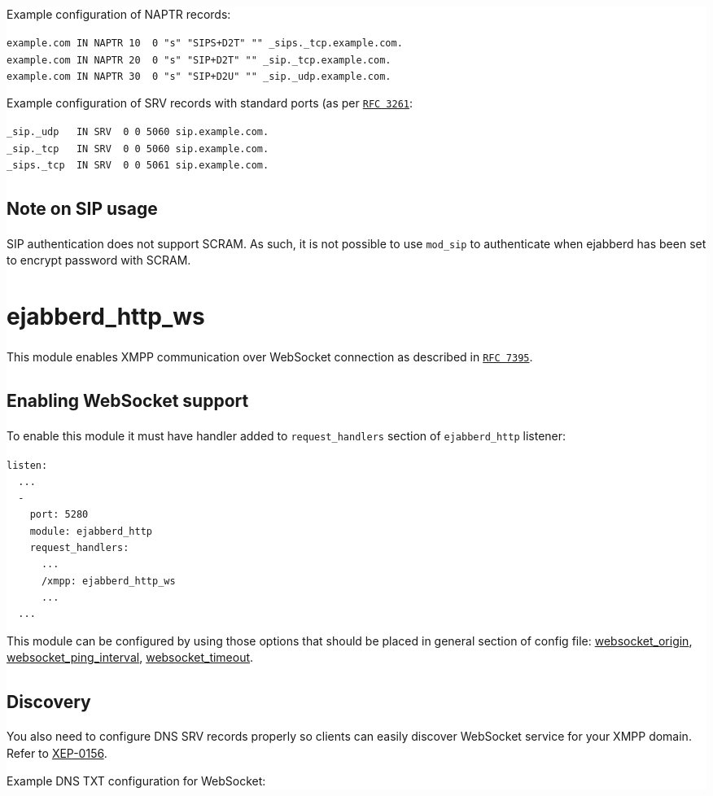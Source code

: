 Example configuration of NAPTR records:

	example.com IN NAPTR 10  0 "s" "SIPS+D2T" "" _sips._tcp.example.com.
	example.com IN NAPTR 20  0 "s" "SIP+D2T" "" _sip._tcp.example.com.
	example.com IN NAPTR 30  0 "s" "SIP+D2U" "" _sip._udp.example.com.

Example configuration of SRV records with standard ports (as per
[`RFC 3261`](https://tools.ietf.org/html/rfc3261):

	_sip._udp   IN SRV  0 0 5060 sip.example.com.
	_sip._tcp   IN SRV  0 0 5060 sip.example.com.
	_sips._tcp  IN SRV  0 0 5061 sip.example.com.

## Note on SIP usage

SIP authentication does not support SCRAM. As such, it is not possible
to use `mod_sip` to authenticate when ejabberd has been set to encrypt
password with SCRAM.

# ejabberd_http_ws

This module enables XMPP communication over WebSocket connection as
described in [`RFC 7395`](https://tools.ietf.org/html/rfc7395).

## Enabling WebSocket support

To enable this module it must have handler added to `request_handlers`
section of `ejabberd_http` listener:

	listen:
	  ...
	  -
	    port: 5280
	    module: ejabberd_http
	    request_handlers:
	      ...
	      /xmpp: ejabberd_http_ws
	      ...
	  ...

This module can be configured by using those options that should be
placed in general section of config file: [websocket\_origin](/admin/configuration/toplevel/#websocket-origin), [websocket\_ping\_interval](/admin/configuration/toplevel/#websocket-ping-interval), [websocket\_timeout](/admin/configuration/toplevel/#websocket-timeout).

## Discovery

You also need to configure DNS SRV records properly so clients can
easily discover WebSocket service for your XMPP domain. Refer to
[XEP-0156](https://xmpp.org/extensions/xep-0156.html).

Example DNS TXT configuration for WebSocket:
